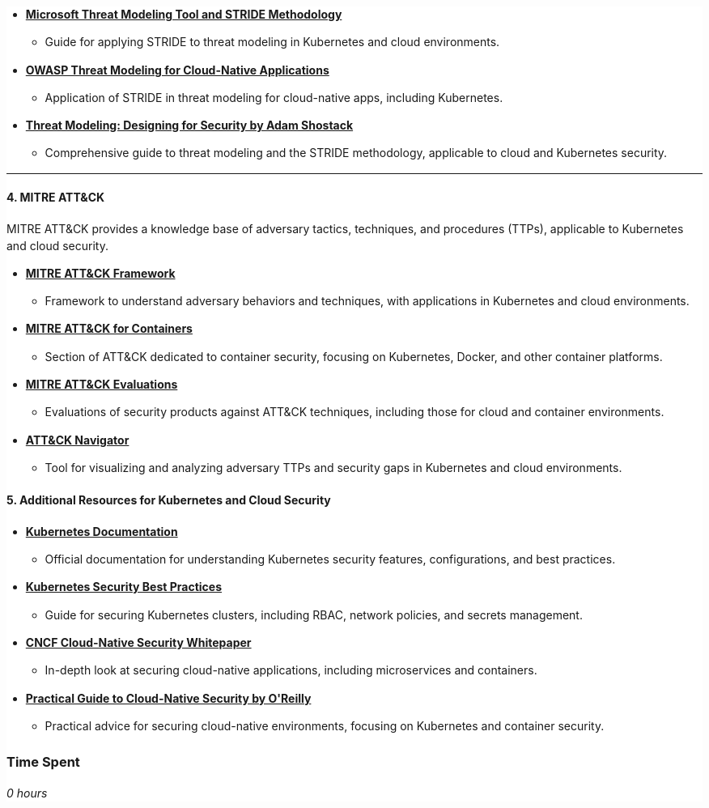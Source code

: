 - **[Microsoft Threat Modeling Tool and STRIDE Methodology](https://learn.microsoft.com/en-us/security/threat-modeling/)**
  - Guide for applying STRIDE to threat modeling in Kubernetes and cloud environments.

- **[OWASP Threat Modeling for Cloud-Native Applications](https://owasp.org/www-project-cloud-native-application-security-top-10/)**
  - Application of STRIDE in threat modeling for cloud-native apps, including Kubernetes.

- **[Threat Modeling: Designing for Security by Adam Shostack](https://www.amazon.com/Threat-Modeling-Designing-Security-Adam/dp/111878439X)**
  - Comprehensive guide to threat modeling and the STRIDE methodology, applicable to cloud and Kubernetes security.

---

#### 4. **MITRE ATT&CK**
MITRE ATT&CK provides a knowledge base of adversary tactics, techniques, and procedures (TTPs), applicable to Kubernetes and cloud security.

- **[MITRE ATT&CK Framework](https://attack.mitre.org/)**
  - Framework to understand adversary behaviors and techniques, with applications in Kubernetes and cloud environments.

- **[MITRE ATT&CK for Containers](https://attack.mitre.org/matrices/enterprise/containers/)**
  - Section of ATT&CK dedicated to container security, focusing on Kubernetes, Docker, and other container platforms.

- **[MITRE ATT&CK Evaluations](https://attackevals.mitre.org/)**
  - Evaluations of security products against ATT&CK techniques, including those for cloud and container environments.

- **[ATT&CK Navigator](https://mitre-attack.github.io/attack-navigator/)**
  - Tool for visualizing and analyzing adversary TTPs and security gaps in Kubernetes and cloud environments.

#### 5. **Additional Resources for Kubernetes and Cloud Security**

- **[Kubernetes Documentation](https://kubernetes.io/docs/)**
  - Official documentation for understanding Kubernetes security features, configurations, and best practices.

- **[Kubernetes Security Best Practices](https://kubernetes.io/docs/tutorials/kubernetes-security/)**
  - Guide for securing Kubernetes clusters, including RBAC, network policies, and secrets management.

- **[CNCF Cloud-Native Security Whitepaper](https://www.cncf.io/wp-content/uploads/2020/06/CNCF-Cloud-Native-Security-Whitepaper-2020.pdf)**
  - In-depth look at securing cloud-native applications, including microservices and containers.

- **[Practical Guide to Cloud-Native Security by O'Reilly](https://www.oreilly.com/library/view/cloud-native-security/9781492083337/)**
  - Practical advice for securing cloud-native environments, focusing on Kubernetes and container security.


### Time Spent
*0 hours*
